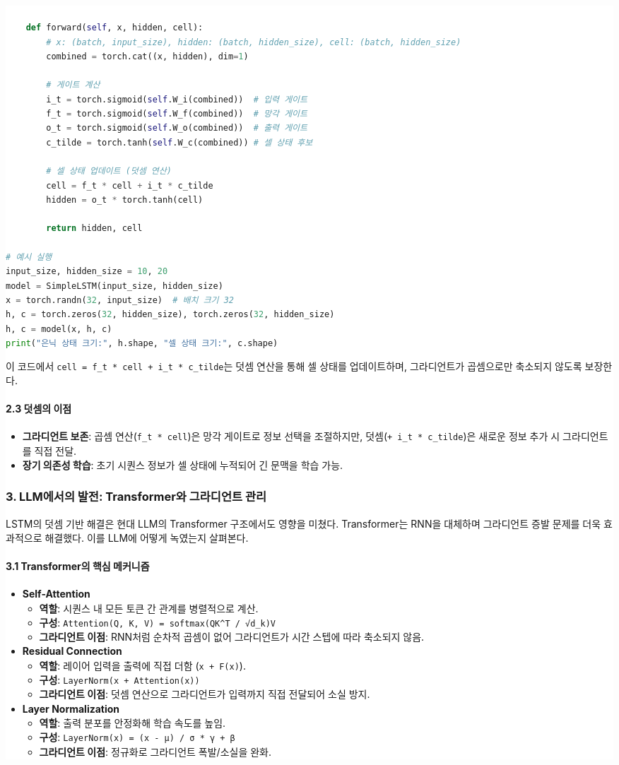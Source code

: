 ```python

    def forward(self, x, hidden, cell):
        # x: (batch, input_size), hidden: (batch, hidden_size), cell: (batch, hidden_size)
        combined = torch.cat((x, hidden), dim=1)

        # 게이트 계산
        i_t = torch.sigmoid(self.W_i(combined))  # 입력 게이트
        f_t = torch.sigmoid(self.W_f(combined))  # 망각 게이트
        o_t = torch.sigmoid(self.W_o(combined))  # 출력 게이트
        c_tilde = torch.tanh(self.W_c(combined)) # 셀 상태 후보

        # 셀 상태 업데이트 (덧셈 연산)
        cell = f_t * cell + i_t * c_tilde
        hidden = o_t * torch.tanh(cell)

        return hidden, cell

# 예시 실행
input_size, hidden_size = 10, 20
model = SimpleLSTM(input_size, hidden_size)
x = torch.randn(32, input_size)  # 배치 크기 32
h, c = torch.zeros(32, hidden_size), torch.zeros(32, hidden_size)
h, c = model(x, h, c)
print("은닉 상태 크기:", h.shape, "셀 상태 크기:", c.shape)
```

이 코드에서 `cell = f_t * cell + i_t * c_tilde`는 덧셈 연산을 통해 셀 상태를 업데이트하며, 그라디언트가 곱셈으로만 축소되지 않도록 보장한다.

#### 2.3 덧셈의 이점

- **그라디언트 보존**: 곱셈 연산(`f_t * cell`)은 망각 게이트로 정보 선택을 조절하지만, 덧셈(`+ i_t * c_tilde`)은 새로운 정보 추가 시 그라디언트를 직접 전달.
- **장기 의존성 학습**: 초기 시퀀스 정보가 셀 상태에 누적되어 긴 문맥을 학습 가능.

### 3. LLM에서의 발전: Transformer와 그라디언트 관리

LSTM의 덧셈 기반 해결은 현대 LLM의 Transformer 구조에서도 영향을 미쳤다. Transformer는 RNN을 대체하며 그라디언트 증발 문제를 더욱 효과적으로 해결했다. 이를 LLM에 어떻게 녹였는지 살펴본다.

#### 3.1 Transformer의 핵심 메커니즘

- **Self-Attention**
  - **역할**: 시퀀스 내 모든 토큰 간 관계를 병렬적으로 계산.
  - **구성**: `Attention(Q, K, V) = softmax(QK^T / √d_k)V`
  - **그라디언트 이점**: RNN처럼 순차적 곱셈이 없어 그라디언트가 시간 스텝에 따라 축소되지 않음.
- **Residual Connection**
  - **역할**: 레이어 입력을 출력에 직접 더함 (`x + F(x)`).
  - **구성**: `LayerNorm(x + Attention(x))`
  - **그라디언트 이점**: 덧셈 연산으로 그라디언트가 입력까지 직접 전달되어 소실 방지.
- **Layer Normalization**
  - **역할**: 출력 분포를 안정화해 학습 속도를 높임.
  - **구성**: `LayerNorm(x) = (x - μ) / σ * γ + β`
  - **그라디언트 이점**: 정규화로 그라디언트 폭발/소실을 완화.
